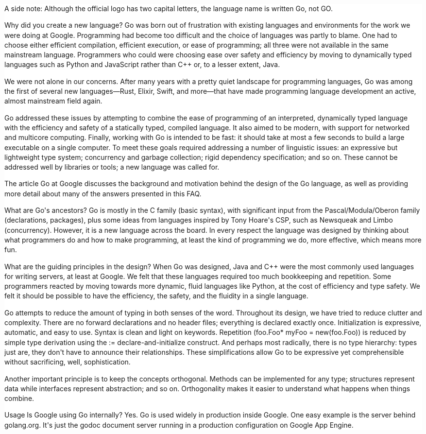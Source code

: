 A side note: Although the official logo has two capital letters, the language name is written Go, not GO.

Why did you create a new language?
Go was born out of frustration with existing languages and environments for the work we were doing at Google. Programming had become too difficult and the choice of languages was partly to blame. One had to choose either efficient compilation, efficient execution, or ease of programming; all three were not available in the same mainstream language. Programmers who could were choosing ease over safety and efficiency by moving to dynamically typed languages such as Python and JavaScript rather than C++ or, to a lesser extent, Java.

We were not alone in our concerns. After many years with a pretty quiet landscape for programming languages, Go was among the first of several new languages—Rust, Elixir, Swift, and more—that have made programming language development an active, almost mainstream field again.

Go addressed these issues by attempting to combine the ease of programming of an interpreted, dynamically typed language with the efficiency and safety of a statically typed, compiled language. It also aimed to be modern, with support for networked and multicore computing. Finally, working with Go is intended to be fast: it should take at most a few seconds to build a large executable on a single computer. To meet these goals required addressing a number of linguistic issues: an expressive but lightweight type system; concurrency and garbage collection; rigid dependency specification; and so on. These cannot be addressed well by libraries or tools; a new language was called for.

The article Go at Google discusses the background and motivation behind the design of the Go language, as well as providing more detail about many of the answers presented in this FAQ.

What are Go's ancestors?
Go is mostly in the C family (basic syntax), with significant input from the Pascal/Modula/Oberon family (declarations, packages), plus some ideas from languages inspired by Tony Hoare's CSP, such as Newsqueak and Limbo (concurrency). However, it is a new language across the board. In every respect the language was designed by thinking about what programmers do and how to make programming, at least the kind of programming we do, more effective, which means more fun.

What are the guiding principles in the design?
When Go was designed, Java and C++ were the most commonly used languages for writing servers, at least at Google. We felt that these languages required too much bookkeeping and repetition. Some programmers reacted by moving towards more dynamic, fluid languages like Python, at the cost of efficiency and type safety. We felt it should be possible to have the efficiency, the safety, and the fluidity in a single language.

Go attempts to reduce the amount of typing in both senses of the word. Throughout its design, we have tried to reduce clutter and complexity. There are no forward declarations and no header files; everything is declared exactly once. Initialization is expressive, automatic, and easy to use. Syntax is clean and light on keywords. Repetition (foo.Foo* myFoo = new(foo.Foo)) is reduced by simple type derivation using the := declare-and-initialize construct. And perhaps most radically, there is no type hierarchy: types just are, they don't have to announce their relationships. These simplifications allow Go to be expressive yet comprehensible without sacrificing, well, sophistication.

Another important principle is to keep the concepts orthogonal. Methods can be implemented for any type; structures represent data while interfaces represent abstraction; and so on. Orthogonality makes it easier to understand what happens when things combine.

Usage
Is Google using Go internally?
Yes. Go is used widely in production inside Google. One easy example is the server behind golang.org. It's just the godoc document server running in a production configuration on Google App Engine.

